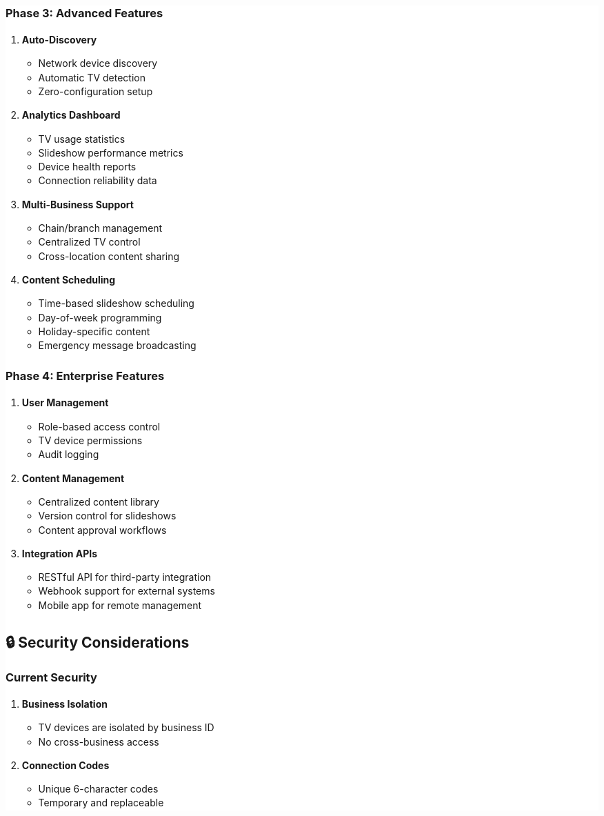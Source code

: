 ### Phase 3: Advanced Features

1. **Auto-Discovery**

   - Network device discovery
   - Automatic TV detection
   - Zero-configuration setup

2. **Analytics Dashboard**

   - TV usage statistics
   - Slideshow performance metrics
   - Device health reports
   - Connection reliability data

3. **Multi-Business Support**

   - Chain/branch management
   - Centralized TV control
   - Cross-location content sharing

4. **Content Scheduling**
   - Time-based slideshow scheduling
   - Day-of-week programming
   - Holiday-specific content
   - Emergency message broadcasting

### Phase 4: Enterprise Features

1. **User Management**

   - Role-based access control
   - TV device permissions
   - Audit logging

2. **Content Management**

   - Centralized content library
   - Version control for slideshows
   - Content approval workflows

3. **Integration APIs**
   - RESTful API for third-party integration
   - Webhook support for external systems
   - Mobile app for remote management

## 🔒 Security Considerations

### Current Security

1. **Business Isolation**

   - TV devices are isolated by business ID
   - No cross-business access

2. **Connection Codes**
   - Unique 6-character codes
   - Temporary and replaceable
